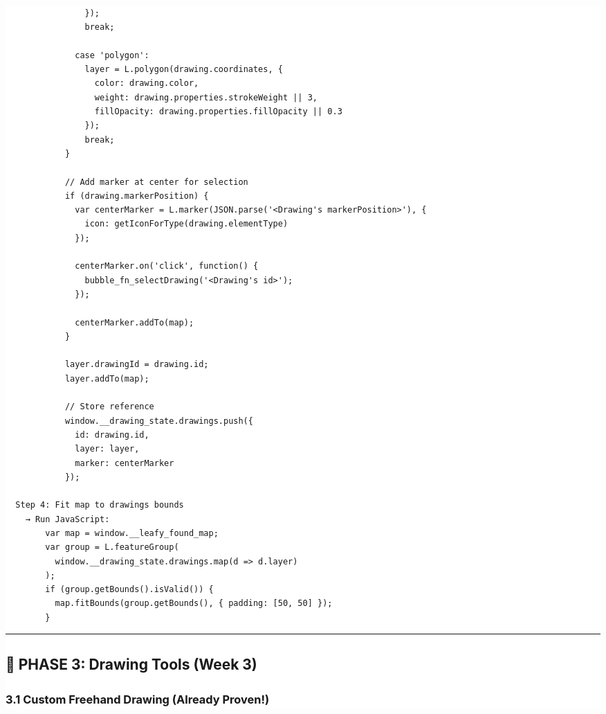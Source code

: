 ```
                });
                break;

              case 'polygon':
                layer = L.polygon(drawing.coordinates, {
                  color: drawing.color,
                  weight: drawing.properties.strokeWeight || 3,
                  fillOpacity: drawing.properties.fillOpacity || 0.3
                });
                break;
            }

            // Add marker at center for selection
            if (drawing.markerPosition) {
              var centerMarker = L.marker(JSON.parse('<Drawing's markerPosition>'), {
                icon: getIconForType(drawing.elementType)
              });

              centerMarker.on('click', function() {
                bubble_fn_selectDrawing('<Drawing's id>');
              });

              centerMarker.addTo(map);
            }

            layer.drawingId = drawing.id;
            layer.addTo(map);

            // Store reference
            window.__drawing_state.drawings.push({
              id: drawing.id,
              layer: layer,
              marker: centerMarker
            });

  Step 4: Fit map to drawings bounds
    → Run JavaScript:
        var map = window.__leafy_found_map;
        var group = L.featureGroup(
          window.__drawing_state.drawings.map(d => d.layer)
        );
        if (group.getBounds().isValid()) {
          map.fitBounds(group.getBounds(), { padding: [50, 50] });
        }
```

---

## 🎨 PHASE 3: Drawing Tools (Week 3)

### 3.1 Custom Freehand Drawing (Already Proven!)
